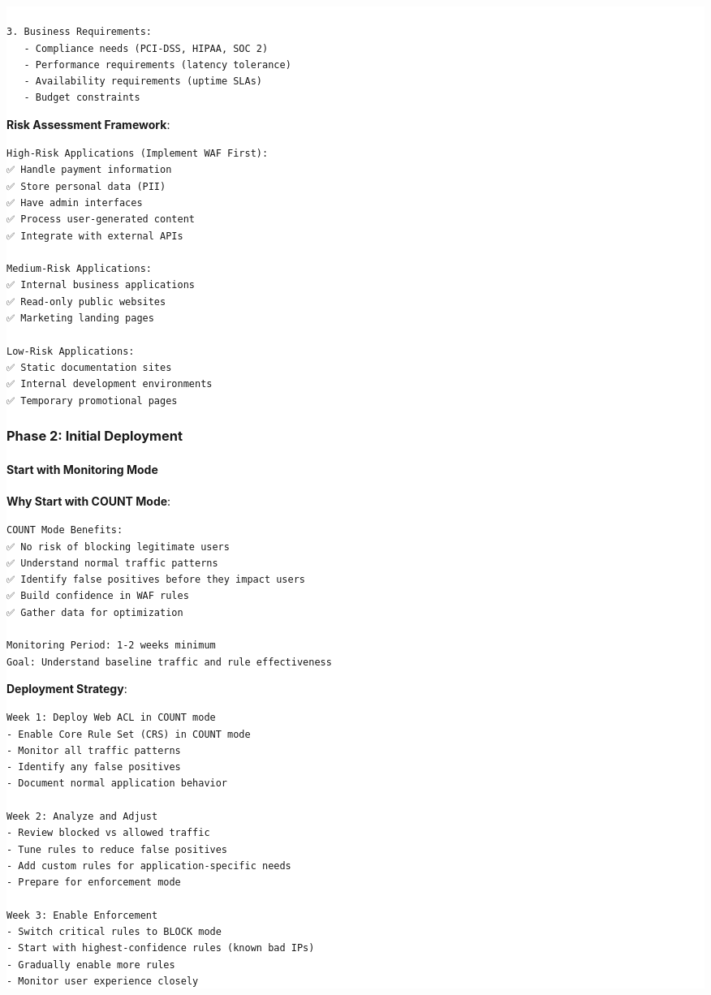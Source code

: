 ```

3. Business Requirements:
   - Compliance needs (PCI-DSS, HIPAA, SOC 2)
   - Performance requirements (latency tolerance)
   - Availability requirements (uptime SLAs)
   - Budget constraints
```

**Risk Assessment Framework**:
```
High-Risk Applications (Implement WAF First):
✅ Handle payment information
✅ Store personal data (PII)
✅ Have admin interfaces
✅ Process user-generated content
✅ Integrate with external APIs

Medium-Risk Applications:
✅ Internal business applications
✅ Read-only public websites
✅ Marketing landing pages

Low-Risk Applications:
✅ Static documentation sites
✅ Internal development environments
✅ Temporary promotional pages
```

### Phase 2: Initial Deployment

#### Start with Monitoring Mode

**Why Start with COUNT Mode**:
```
COUNT Mode Benefits:
✅ No risk of blocking legitimate users
✅ Understand normal traffic patterns
✅ Identify false positives before they impact users
✅ Build confidence in WAF rules
✅ Gather data for optimization

Monitoring Period: 1-2 weeks minimum
Goal: Understand baseline traffic and rule effectiveness
```

**Deployment Strategy**:
```
Week 1: Deploy Web ACL in COUNT mode
- Enable Core Rule Set (CRS) in COUNT mode
- Monitor all traffic patterns
- Identify any false positives
- Document normal application behavior

Week 2: Analyze and Adjust
- Review blocked vs allowed traffic
- Tune rules to reduce false positives
- Add custom rules for application-specific needs
- Prepare for enforcement mode

Week 3: Enable Enforcement
- Switch critical rules to BLOCK mode
- Start with highest-confidence rules (known bad IPs)
- Gradually enable more rules
- Monitor user experience closely
```
